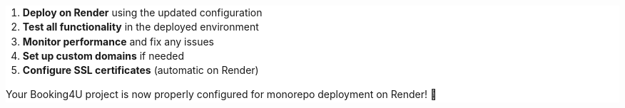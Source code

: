 1. **Deploy on Render** using the updated configuration
2. **Test all functionality** in the deployed environment
3. **Monitor performance** and fix any issues
4. **Set up custom domains** if needed
5. **Configure SSL certificates** (automatic on Render)

Your Booking4U project is now properly configured for monorepo deployment on Render! 🚀
